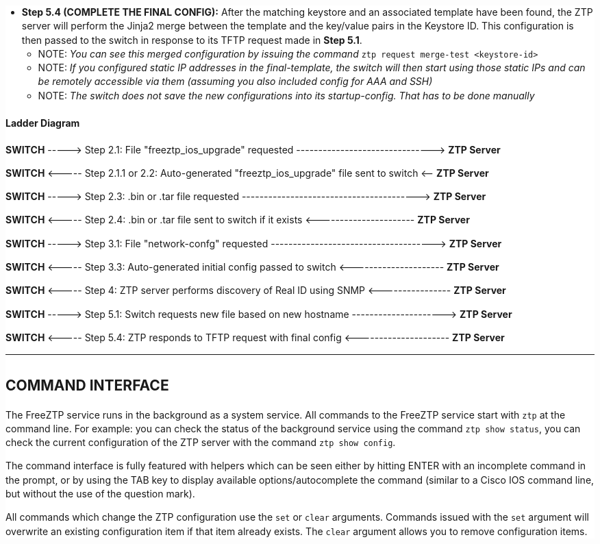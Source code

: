 - **Step 5.4 (COMPLETE THE FINAL CONFIG):** After the matching keystore and an associated template have been found, the ZTP server will perform the Jinja2 merge between the template and the key/value pairs in the Keystore ID. This configuration is then passed to the switch in response to its TFTP request made in **Step 5.1**.
	- NOTE: _You can see this merged configuration by issuing the command_ `ztp request merge-test <keystore-id>`
	- NOTE: _If you configured static IP addresses in the final-template, the switch will then start using those static IPs and can be remotely accessible via them (assuming you also included config for AAA and SSH)_
	- NOTE: _The switch does not save the new configurations into its startup-config. That has to be done manually_

####   Ladder Diagram   ####

**SWITCH**  -----> Step 2.1: File "freeztp_ios_upgrade" requested ------------------------------->  **ZTP Server**

**SWITCH**  <----- Step 2.1.1 or 2.2: Auto-generated "freeztp_ios_upgrade" file sent to switch <--  **ZTP Server**

**SWITCH**  -----> Step 2.3: .bin or .tar file requested ---------------------------------------->  **ZTP Server**

**SWITCH**  <----- Step 2.4: .bin or .tar file sent to switch if it exists <----------------------  **ZTP Server**

**SWITCH**  -----> Step 3.1: File "network-confg" requested ------------------------------------->  **ZTP Server**

**SWITCH**  <----- Step 3.3: Auto-generated initial config passed to switch <---------------------  **ZTP Server**

**SWITCH**  <----- Step 4:   ZTP server performs discovery of Real ID using SNMP <----------------  **ZTP Server**

**SWITCH**  -----> Step 5.1: Switch requests new file based on new hostname --------------------->  **ZTP Server**

**SWITCH**  <----- Step 5.4: ZTP responds to TFTP request with final config <---------------------  **ZTP Server**


-----------------------------------------
##   COMMAND INTERFACE   ##
The FreeZTP service runs in the background as a system service. All commands to the FreeZTP service start with `ztp` at the command line. For example: you can check the status of the background service using the command `ztp show status`, you can check the current configuration of the ZTP server with the command `ztp show config`.

The command interface is fully featured with helpers which can be seen either by hitting ENTER with an incomplete command in the prompt, or by using the TAB key to display available options/autocomplete the command (similar to a Cisco IOS command line, but without the use of the question mark).

All commands which change the ZTP configuration use the `set` or `clear` arguments. Commands issued with the `set` argument will overwrite an existing configuration item if that item already exists. The `clear` argument allows you to remove configuration items.
